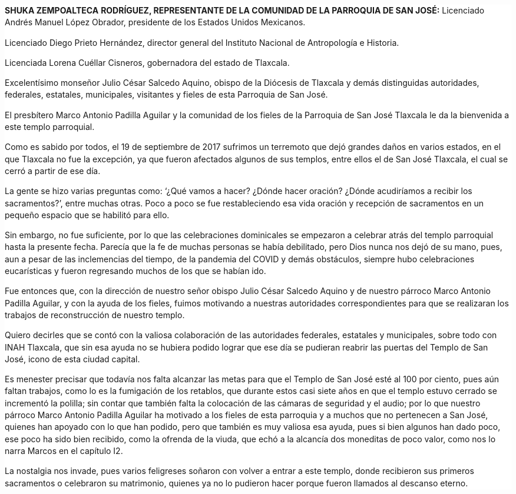 **SHUKA ZEMPOALTECA** **RODRÍGUEZ, REPRESENTANTE DE LA COMUNIDAD DE LA
PARROQUIA DE SAN JOSÉ:** Licenciado Andrés Manuel López Obrador, presidente de
los Estados Unidos Mexicanos.

Licenciado Diego Prieto Hernández, director general del Instituto Nacional de
Antropología e Historia.

Licenciada Lorena Cuéllar Cisneros, gobernadora del estado de Tlaxcala.

Excelentísimo monseñor Julio César Salcedo Aquino, obispo de la Diócesis de
Tlaxcala y demás distinguidas autoridades, federales, estatales, municipales,
visitantes y fieles de esta Parroquia de San José.

El presbítero Marco Antonio Padilla Aguilar y la comunidad de los fieles de la
Parroquia de San José Tlaxcala le da la bienvenida a este templo parroquial.

Como es sabido por todos, el 19 de septiembre de 2017 sufrimos un terremoto
que dejó grandes daños en varios estados, en el que Tlaxcala no fue la
excepción, ya que fueron afectados algunos de sus templos, entre ellos el de
San José Tlaxcala, el cual se cerró a partir de ese día.

La gente se hizo varias preguntas como: ‘¿Qué vamos a hacer? ¿Dónde hacer
oración? ¿Dónde acudiríamos a recibir los sacramentos?’, entre muchas otras.
Poco a poco se fue restableciendo esa vida oración y recepción de sacramentos
en un pequeño espacio que se habilitó para ello.

Sin embargo, no fue suficiente, por lo que las celebraciones dominicales se
empezaron a celebrar atrás del templo parroquial hasta la presente fecha.
Parecía que la fe de muchas personas se había debilitado, pero Dios nunca nos
dejó de su mano, pues, aun a pesar de las inclemencias del tiempo, de la
pandemia del COVID y demás obstáculos, siempre hubo celebraciones eucarísticas
y fueron regresando muchos de los que se habían ido.

Fue entonces que, con la dirección de nuestro señor obispo Julio César Salcedo
Aquino y de nuestro párroco Marco Antonio Padilla Aguilar, y con la ayuda de
los fieles, fuimos motivando a nuestras autoridades correspondientes para que
se realizaran los trabajos de reconstrucción de nuestro templo.

Quiero decirles que se contó con la valiosa colaboración de las autoridades
federales, estatales y municipales, sobre todo con INAH Tlaxcala, que sin esa
ayuda no se hubiera podido lograr que ese día se pudieran reabrir las puertas
del Templo de San José, icono de esta ciudad capital.

Es menester precisar que todavía nos falta alcanzar las metas para que el
Templo de San José esté al 100 por ciento, pues aún faltan trabajos, como lo
es la fumigación de los retablos, que durante estos casi siete años en que el
templo estuvo cerrado se incrementó la polilla; sin contar que también falta
la colocación de las cámaras de seguridad y el audio; por lo que nuestro
párroco Marco Antonio Padilla Aguilar ha motivado a los fieles de esta
parroquia y a muchos que no pertenecen a San José, quienes han apoyado con lo
que han podido, pero que también es muy valiosa esa ayuda, pues si bien
algunos han dado poco, ese poco ha sido bien recibido, como la ofrenda de la
viuda, que echó a la alcancía dos moneditas de poco valor, como nos lo narra
Marcos en el capítulo I2.

La nostalgia nos invade, pues varios feligreses soñaron con volver a entrar a
este templo, donde recibieron sus primeros sacramentos o celebraron su
matrimonio, quienes ya no lo pudieron hacer porque fueron llamados al descanso
eterno.
